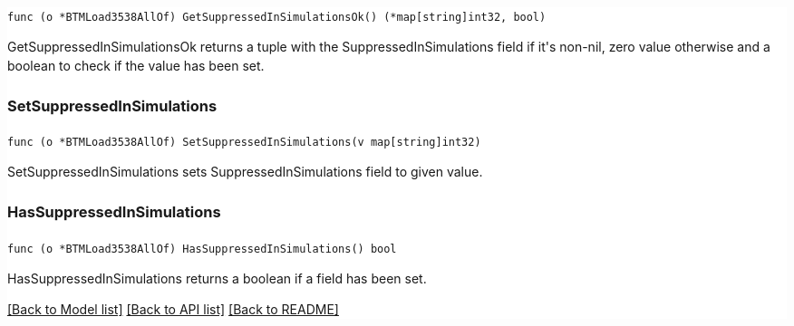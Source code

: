 `func (o *BTMLoad3538AllOf) GetSuppressedInSimulationsOk() (*map[string]int32, bool)`

GetSuppressedInSimulationsOk returns a tuple with the SuppressedInSimulations field if it's non-nil, zero value otherwise
and a boolean to check if the value has been set.

### SetSuppressedInSimulations

`func (o *BTMLoad3538AllOf) SetSuppressedInSimulations(v map[string]int32)`

SetSuppressedInSimulations sets SuppressedInSimulations field to given value.

### HasSuppressedInSimulations

`func (o *BTMLoad3538AllOf) HasSuppressedInSimulations() bool`

HasSuppressedInSimulations returns a boolean if a field has been set.


[[Back to Model list]](../README.md#documentation-for-models) [[Back to API list]](../README.md#documentation-for-api-endpoints) [[Back to README]](../README.md)


